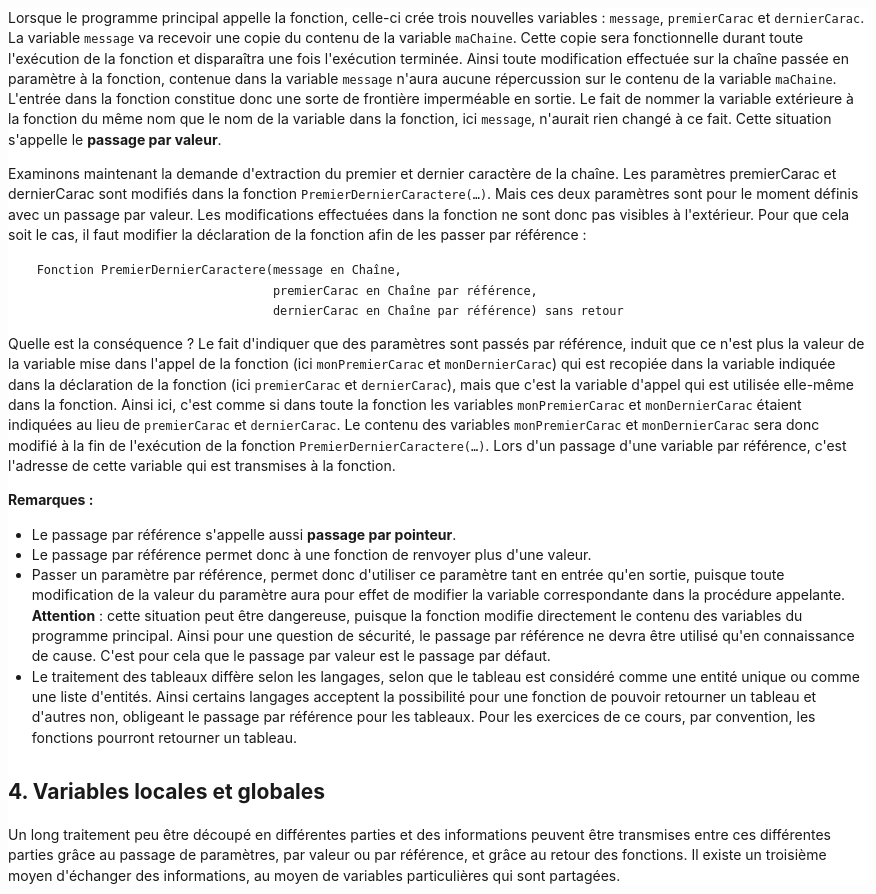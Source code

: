 Lorsque le programme principal appelle la fonction, celle-ci crée trois nouvelles variables : `message`, `premierCarac` et `dernierCarac`. La variable `message` va recevoir une copie du contenu de la variable `maChaine`. Cette copie sera fonctionnelle durant toute l'exécution de la fonction et disparaîtra une fois l'exécution terminée. Ainsi toute modification effectuée sur la chaîne passée en paramètre à la fonction, contenue dans la variable `message` n'aura aucune répercussion sur le contenu de la variable `maChaine`. L'entrée dans la fonction constitue donc une sorte de frontière imperméable en sortie. Le fait de nommer la variable extérieure à la fonction du même nom que le nom de la variable dans la fonction, ici `message`, n'aurait rien changé à ce fait. Cette situation s'appelle le **passage par valeur**.

Examinons maintenant la demande d'extraction du premier et dernier caractère de la chaîne. Les paramètres premierCarac et dernierCarac sont modifiés dans la fonction `PremierDernierCaractere(…)`. Mais ces deux paramètres sont pour le moment définis avec un passage par valeur. Les modifications effectuées dans la fonction ne sont donc pas visibles à l'extérieur. Pour que cela soit le cas, il faut modifier la déclaration de la fonction afin de les passer par référence :
```pseudocode
    Fonction PremierDernierCaractere(message en Chaîne,
                                     premierCarac en Chaîne par référence,
                                     dernierCarac en Chaîne par référence) sans retour
```
Quelle est la conséquence ?
Le fait d'indiquer que des paramètres sont passés par référence, induit que ce n'est plus la valeur de la variable mise dans l'appel de la fonction (ici `monPremierCarac` et `monDernierCarac`) qui est recopiée dans la variable indiquée dans la déclaration de la fonction  (ici `premierCarac` et `dernierCarac`), mais que c'est la variable d'appel qui est utilisée elle-même dans la fonction. Ainsi ici, c'est comme si dans toute la fonction les variables `monPremierCarac` et `monDernierCarac` étaient indiquées au lieu de `premierCarac` et `dernierCarac`. Le contenu des variables `monPremierCarac` et `monDernierCarac` sera donc modifié à la fin de l'exécution de la fonction `PremierDernierCaractere(…)`. Lors d'un passage d'une variable par référence, c'est l'adresse de cette variable qui est transmises à la fonction.

**Remarques :**
- Le passage par référence s'appelle aussi **passage par pointeur**.
- Le passage par référence permet donc à une fonction de renvoyer plus d'une valeur.
- Passer un paramètre par référence, permet donc d'utiliser ce paramètre tant en entrée qu'en sortie, puisque toute modification de la valeur du paramètre aura pour effet de modifier la variable correspondante dans la procédure appelante.
**Attention** : cette situation peut être dangereuse, puisque la fonction modifie directement le contenu des variables du programme principal. Ainsi pour une question de sécurité, le passage par référence ne devra être utilisé qu'en connaissance de cause. C'est pour cela que le passage par valeur est le passage par défaut.
- Le traitement des tableaux diffère selon les langages, selon que le tableau est considéré comme une entité unique ou comme une liste d'entités. Ainsi certains langages acceptent la possibilité pour une fonction de pouvoir retourner un tableau et d'autres non, obligeant le passage par référence pour les tableaux. Pour les exercices de ce cours, par convention, les fonctions pourront retourner un tableau.



## 4. Variables locales et globales
Un long traitement peu être découpé en différentes parties et des informations peuvent être transmises entre ces différentes parties grâce au passage de paramètres, par valeur ou par référence, et grâce au retour des fonctions. Il  existe un troisième moyen d'échanger des informations, au moyen de variables particulières qui sont partagées.
